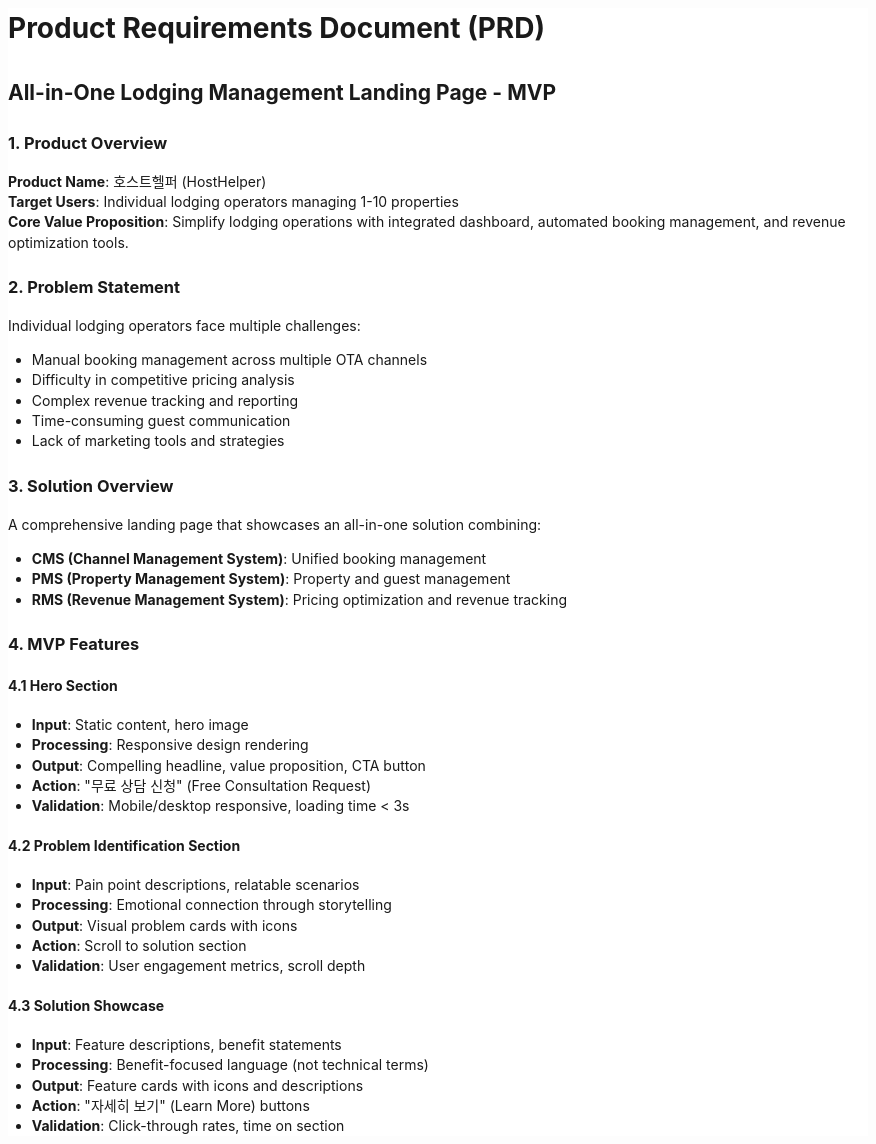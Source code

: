 # Product Requirements Document (PRD)
## All-in-One Lodging Management Landing Page - MVP

### 1. Product Overview

**Product Name**: 호스트헬퍼 (HostHelper)  
**Target Users**: Individual lodging operators managing 1-10 properties  
**Core Value Proposition**: Simplify lodging operations with integrated dashboard, automated booking management, and revenue optimization tools.

### 2. Problem Statement

Individual lodging operators face multiple challenges:
- Manual booking management across multiple OTA channels
- Difficulty in competitive pricing analysis
- Complex revenue tracking and reporting
- Time-consuming guest communication
- Lack of marketing tools and strategies

### 3. Solution Overview

A comprehensive landing page that showcases an all-in-one solution combining:
- **CMS (Channel Management System)**: Unified booking management
- **PMS (Property Management System)**: Property and guest management
- **RMS (Revenue Management System)**: Pricing optimization and revenue tracking

### 4. MVP Features

#### 4.1 Hero Section
- **Input**: Static content, hero image
- **Processing**: Responsive design rendering
- **Output**: Compelling headline, value proposition, CTA button
- **Action**: "무료 상담 신청" (Free Consultation Request)
- **Validation**: Mobile/desktop responsive, loading time < 3s

#### 4.2 Problem Identification Section
- **Input**: Pain point descriptions, relatable scenarios
- **Processing**: Emotional connection through storytelling
- **Output**: Visual problem cards with icons
- **Action**: Scroll to solution section
- **Validation**: User engagement metrics, scroll depth

#### 4.3 Solution Showcase
- **Input**: Feature descriptions, benefit statements
- **Processing**: Benefit-focused language (not technical terms)
- **Output**: Feature cards with icons and descriptions
- **Action**: "자세히 보기" (Learn More) buttons
- **Validation**: Click-through rates, time on section

